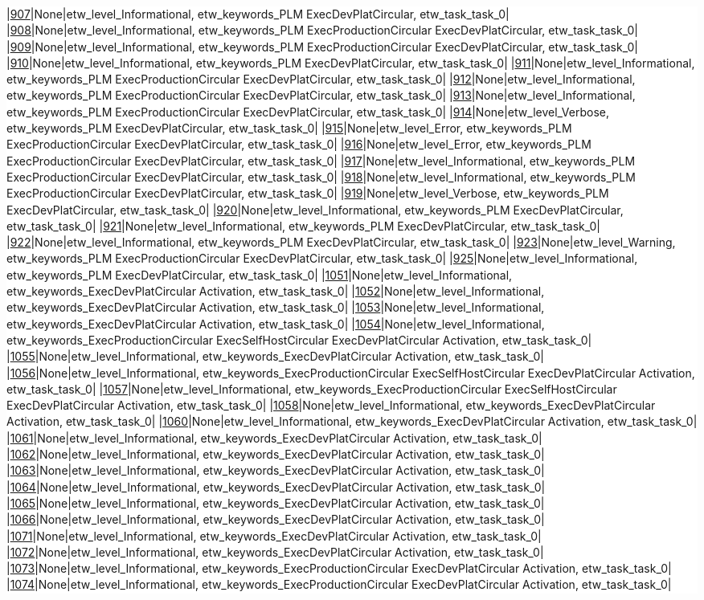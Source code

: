 |[907](events/event-907.md)|None|etw_level_Informational, etw_keywords_PLM ExecDevPlatCircular, etw_task_task_0|
|[908](events/event-908.md)|None|etw_level_Informational, etw_keywords_PLM ExecProductionCircular ExecDevPlatCircular, etw_task_task_0|
|[909](events/event-909.md)|None|etw_level_Informational, etw_keywords_PLM ExecProductionCircular ExecDevPlatCircular, etw_task_task_0|
|[910](events/event-910.md)|None|etw_level_Informational, etw_keywords_PLM ExecDevPlatCircular, etw_task_task_0|
|[911](events/event-911.md)|None|etw_level_Informational, etw_keywords_PLM ExecProductionCircular ExecDevPlatCircular, etw_task_task_0|
|[912](events/event-912.md)|None|etw_level_Informational, etw_keywords_PLM ExecProductionCircular ExecDevPlatCircular, etw_task_task_0|
|[913](events/event-913.md)|None|etw_level_Informational, etw_keywords_PLM ExecProductionCircular ExecDevPlatCircular, etw_task_task_0|
|[914](events/event-914.md)|None|etw_level_Verbose, etw_keywords_PLM ExecDevPlatCircular, etw_task_task_0|
|[915](events/event-915.md)|None|etw_level_Error, etw_keywords_PLM ExecProductionCircular ExecDevPlatCircular, etw_task_task_0|
|[916](events/event-916.md)|None|etw_level_Error, etw_keywords_PLM ExecProductionCircular ExecDevPlatCircular, etw_task_task_0|
|[917](events/event-917.md)|None|etw_level_Informational, etw_keywords_PLM ExecProductionCircular ExecDevPlatCircular, etw_task_task_0|
|[918](events/event-918.md)|None|etw_level_Informational, etw_keywords_PLM ExecProductionCircular ExecDevPlatCircular, etw_task_task_0|
|[919](events/event-919.md)|None|etw_level_Verbose, etw_keywords_PLM ExecDevPlatCircular, etw_task_task_0|
|[920](events/event-920.md)|None|etw_level_Informational, etw_keywords_PLM ExecDevPlatCircular, etw_task_task_0|
|[921](events/event-921.md)|None|etw_level_Informational, etw_keywords_PLM ExecDevPlatCircular, etw_task_task_0|
|[922](events/event-922.md)|None|etw_level_Informational, etw_keywords_PLM ExecDevPlatCircular, etw_task_task_0|
|[923](events/event-923.md)|None|etw_level_Warning, etw_keywords_PLM ExecProductionCircular ExecDevPlatCircular, etw_task_task_0|
|[925](events/event-925.md)|None|etw_level_Informational, etw_keywords_PLM ExecDevPlatCircular, etw_task_task_0|
|[1051](events/event-1051.md)|None|etw_level_Informational, etw_keywords_ExecDevPlatCircular Activation, etw_task_task_0|
|[1052](events/event-1052.md)|None|etw_level_Informational, etw_keywords_ExecDevPlatCircular Activation, etw_task_task_0|
|[1053](events/event-1053.md)|None|etw_level_Informational, etw_keywords_ExecDevPlatCircular Activation, etw_task_task_0|
|[1054](events/event-1054.md)|None|etw_level_Informational, etw_keywords_ExecProductionCircular ExecSelfHostCircular ExecDevPlatCircular Activation, etw_task_task_0|
|[1055](events/event-1055.md)|None|etw_level_Informational, etw_keywords_ExecDevPlatCircular Activation, etw_task_task_0|
|[1056](events/event-1056.md)|None|etw_level_Informational, etw_keywords_ExecProductionCircular ExecSelfHostCircular ExecDevPlatCircular Activation, etw_task_task_0|
|[1057](events/event-1057.md)|None|etw_level_Informational, etw_keywords_ExecProductionCircular ExecSelfHostCircular ExecDevPlatCircular Activation, etw_task_task_0|
|[1058](events/event-1058.md)|None|etw_level_Informational, etw_keywords_ExecDevPlatCircular Activation, etw_task_task_0|
|[1060](events/event-1060.md)|None|etw_level_Informational, etw_keywords_ExecDevPlatCircular Activation, etw_task_task_0|
|[1061](events/event-1061.md)|None|etw_level_Informational, etw_keywords_ExecDevPlatCircular Activation, etw_task_task_0|
|[1062](events/event-1062.md)|None|etw_level_Informational, etw_keywords_ExecDevPlatCircular Activation, etw_task_task_0|
|[1063](events/event-1063.md)|None|etw_level_Informational, etw_keywords_ExecDevPlatCircular Activation, etw_task_task_0|
|[1064](events/event-1064.md)|None|etw_level_Informational, etw_keywords_ExecDevPlatCircular Activation, etw_task_task_0|
|[1065](events/event-1065.md)|None|etw_level_Informational, etw_keywords_ExecDevPlatCircular Activation, etw_task_task_0|
|[1066](events/event-1066.md)|None|etw_level_Informational, etw_keywords_ExecDevPlatCircular Activation, etw_task_task_0|
|[1071](events/event-1071.md)|None|etw_level_Informational, etw_keywords_ExecDevPlatCircular Activation, etw_task_task_0|
|[1072](events/event-1072.md)|None|etw_level_Informational, etw_keywords_ExecDevPlatCircular Activation, etw_task_task_0|
|[1073](events/event-1073.md)|None|etw_level_Informational, etw_keywords_ExecProductionCircular ExecDevPlatCircular Activation, etw_task_task_0|
|[1074](events/event-1074.md)|None|etw_level_Informational, etw_keywords_ExecProductionCircular ExecDevPlatCircular Activation, etw_task_task_0|